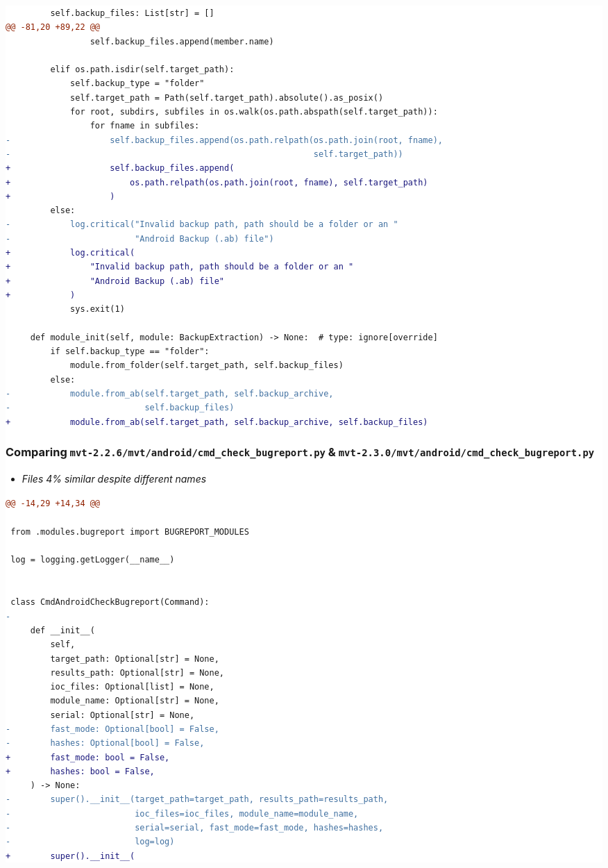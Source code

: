 ```diff
         self.backup_files: List[str] = []
@@ -81,20 +89,22 @@
                 self.backup_files.append(member.name)
 
         elif os.path.isdir(self.target_path):
             self.backup_type = "folder"
             self.target_path = Path(self.target_path).absolute().as_posix()
             for root, subdirs, subfiles in os.walk(os.path.abspath(self.target_path)):
                 for fname in subfiles:
-                    self.backup_files.append(os.path.relpath(os.path.join(root, fname),
-                                                             self.target_path))
+                    self.backup_files.append(
+                        os.path.relpath(os.path.join(root, fname), self.target_path)
+                    )
         else:
-            log.critical("Invalid backup path, path should be a folder or an "
-                         "Android Backup (.ab) file")
+            log.critical(
+                "Invalid backup path, path should be a folder or an "
+                "Android Backup (.ab) file"
+            )
             sys.exit(1)
 
     def module_init(self, module: BackupExtraction) -> None:  # type: ignore[override]
         if self.backup_type == "folder":
             module.from_folder(self.target_path, self.backup_files)
         else:
-            module.from_ab(self.target_path, self.backup_archive,
-                           self.backup_files)
+            module.from_ab(self.target_path, self.backup_archive, self.backup_files)
```

### Comparing `mvt-2.2.6/mvt/android/cmd_check_bugreport.py` & `mvt-2.3.0/mvt/android/cmd_check_bugreport.py`

 * *Files 4% similar despite different names*

```diff
@@ -14,29 +14,34 @@
 
 from .modules.bugreport import BUGREPORT_MODULES
 
 log = logging.getLogger(__name__)
 
 
 class CmdAndroidCheckBugreport(Command):
-
     def __init__(
         self,
         target_path: Optional[str] = None,
         results_path: Optional[str] = None,
         ioc_files: Optional[list] = None,
         module_name: Optional[str] = None,
         serial: Optional[str] = None,
-        fast_mode: Optional[bool] = False,
-        hashes: Optional[bool] = False,
+        fast_mode: bool = False,
+        hashes: bool = False,
     ) -> None:
-        super().__init__(target_path=target_path, results_path=results_path,
-                         ioc_files=ioc_files, module_name=module_name,
-                         serial=serial, fast_mode=fast_mode, hashes=hashes,
-                         log=log)
+        super().__init__(
```
